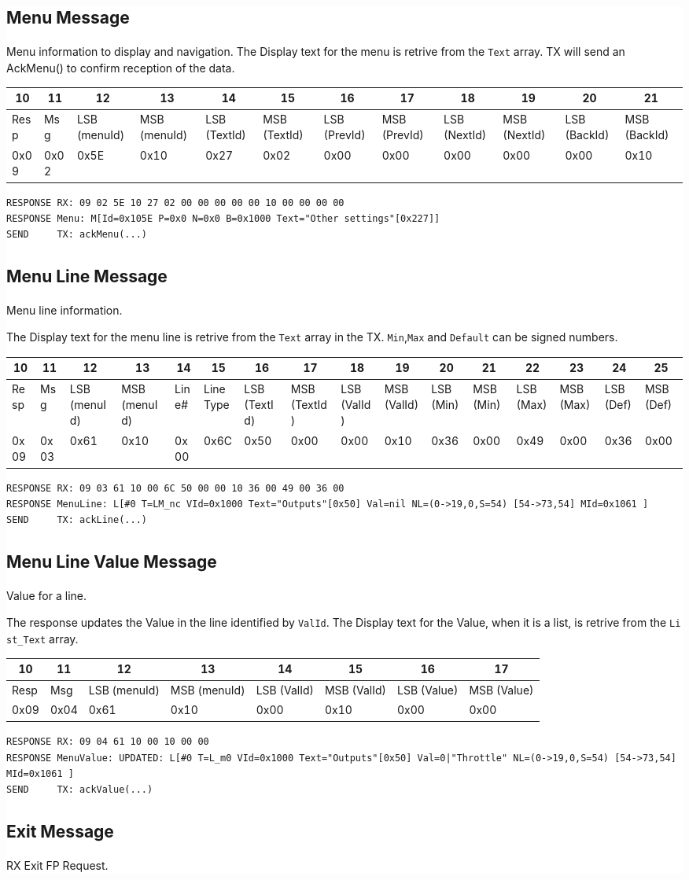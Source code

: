 ## Menu Message
Menu information to display and navigation.
The Display text for the menu is retrive from the `Text` array.
TX will send an AckMenu() to confirm reception of the data.


|10|11|12|13|14|15|16|17|18|19|20|21
|--|--|--|--|--|--|--|--|--|--|--|--
|Resp|Msg|LSB (menuId)|MSB (menuId)|LSB (TextId)|MSB (TextId)|LSB (PrevId)|MSB (PrevId)|LSB (NextId)|MSB (NextId)|LSB (BackId)|MSB (BackId)
|0x09|0x02|0x5E|0x10|0x27|0x02|0x00|0x00|0x00|0x00|0x00|0x10

    RESPONSE RX: 09 02 5E 10 27 02 00 00 00 00 00 10 00 00 00 00 
    RESPONSE Menu: M[Id=0x105E P=0x0 N=0x0 B=0x1000 Text="Other settings"[0x227]]
    SEND     TX: ackMenu(...)



## Menu Line Message
Menu line information.

The Display text for the menu line is retrive from the `Text` array in the TX.
 `Min`,`Max` and `Default` can be signed numbers.

|10|11|12|13|14|15|16|17|18|19|20|21|22|23|24|25
|--|--|--|--|--|--|--|--|--|--|--|--|--|--|--|--
|Resp|Msg|LSB (menuId)|MSB (menuId)|Line#|Line Type|LSB (TextId)|MSB (TextId)|LSB (ValId)|MSB (ValId)|LSB (Min)|MSB (Min)|LSB (Max)|MSB (Max)|LSB (Def)|MSB (Def)
|0x09|0x03|0x61|0x10|0x00|0x6C|0x50|0x00|0x00|0x10|0x36|0x00|0x49|0x00|0x36|0x00

    RESPONSE RX: 09 03 61 10 00 6C 50 00 00 10 36 00 49 00 36 00 
    RESPONSE MenuLine: L[#0 T=LM_nc VId=0x1000 Text="Outputs"[0x50] Val=nil NL=(0->19,0,S=54) [54->73,54] MId=0x1061 ]
    SEND     TX: ackLine(...)

## Menu Line Value Message
Value for a line. 

The response updates the Value in the line identified by `ValId`.
The Display text for the Value, when it is a list, is retrive from the `List_Text` array.

|10|11|12|13|14|15|16|17
|--|--|--|--|--|--|--|--
|Resp|Msg|LSB (menuId)|MSB (menuId)|LSB (ValId)|MSB (ValId)|LSB (Value)|MSB (Value)
|0x09|0x04|0x61|0x10|0x00|0x10|0x00|0x00

    RESPONSE RX: 09 04 61 10 00 10 00 00 
    RESPONSE MenuValue: UPDATED: L[#0 T=L_m0 VId=0x1000 Text="Outputs"[0x50] Val=0|"Throttle" NL=(0->19,0,S=54) [54->73,54] MId=0x1061 ]
    SEND     TX: ackValue(...)

## Exit Message
RX Exit FP Request.
